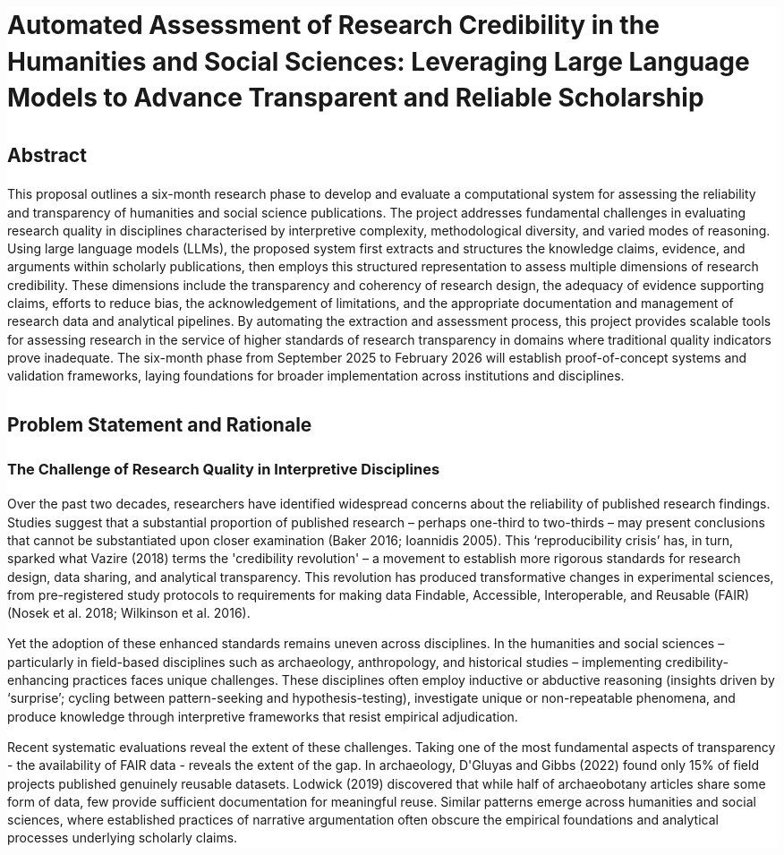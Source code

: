 # Automated Assessment of Research Credibility in the Humanities and Social Sciences: Leveraging Large Language Models to Advance Transparent and Reliable Scholarship

## Abstract

This proposal outlines a six-month research phase to develop and evaluate a computational system for assessing the reliability and transparency of humanities and social science publications. The project addresses fundamental challenges in evaluating research quality in disciplines characterised by interpretive complexity, methodological diversity, and varied modes of reasoning. Using large language models (LLMs), the proposed system first extracts and structures the knowledge claims, evidence, and arguments within scholarly publications, then employs this structured representation to assess multiple dimensions of research credibility. These dimensions include the transparency and coherency of research design, the adequacy of evidence supporting claims, efforts to reduce bias, the acknowledgement of limitations, and the appropriate documentation and management of research data and analytical pipelines. By automating the extraction and assessment process, this project provides scalable tools for assessing research in the service of higher standards of research transparency in domains where traditional quality indicators prove inadequate. The six-month phase from September 2025 to February 2026 will establish proof-of-concept systems and validation frameworks, laying foundations for broader implementation across institutions and disciplines.

## Problem Statement and Rationale

### The Challenge of Research Quality in Interpretive Disciplines

Over the past two decades, researchers have identified widespread concerns about the reliability of published research findings. Studies suggest that a substantial proportion of published research – perhaps one-third to two-thirds – may present conclusions that cannot be substantiated upon closer examination (Baker 2016; Ioannidis 2005). This ‘reproducibility crisis’ has, in turn, sparked what Vazire (2018) terms the 'credibility revolution' – a movement to establish more rigorous standards for research design, data sharing, and analytical transparency. This revolution has produced transformative changes in experimental sciences, from pre-registered study protocols to requirements for making data Findable, Accessible, Interoperable, and Reusable (FAIR) (Nosek et al. 2018; Wilkinson et al. 2016).

Yet the adoption of these enhanced standards remains uneven across disciplines. In the humanities and social sciences – particularly in field-based disciplines such as archaeology, anthropology, and historical studies – implementing credibility-enhancing practices faces unique challenges. These disciplines often employ inductive or abductive reasoning (insights driven by ‘surprise’; cycling between pattern-seeking and hypothesis-testing), investigate unique or non-repeatable phenomena, and produce knowledge through interpretive frameworks that resist empirical adjudication.

Recent systematic evaluations reveal the extent of these challenges. Taking one of the most fundamental aspects of transparency \- the availability of FAIR data \- reveals the extent of the gap. In archaeology, D'Gluyas and Gibbs (2022) found only 15% of field projects published genuinely reusable datasets. Lodwick (2019) discovered that while half of archaeobotany articles share some form of data, few provide sufficient documentation for meaningful reuse. Similar patterns emerge across humanities and social sciences, where established practices of narrative argumentation often obscure the empirical foundations and analytical processes underlying scholarly claims.
